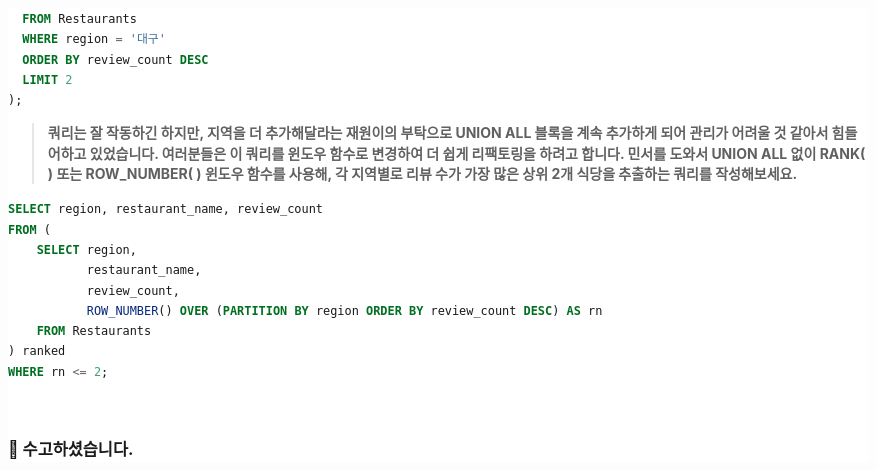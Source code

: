 ~~~sql
  FROM Restaurants
  WHERE region = '대구'
  ORDER BY review_count DESC
  LIMIT 2
);
~~~

> **쿼리는 잘 작동하긴 하지만, 지역을 더 추가해달라는 재원이의 부탁으로 UNION ALL 블록을 계속 추가하게 되어 관리가 어려울 것 같아서 힘들어하고 있었습니다. 여러분들은 이 쿼리를 윈도우 함수로 변경하여 더 쉽게 리팩토링을 하려고 합니다. 민서를 도와서 UNION ALL 없이 RANK( ) 또는 ROW_NUMBER( ) 윈도우 함수를 사용해, 각 지역별로 리뷰 수가 가장 많은 상위 2개 식당을 추출하는 쿼리를 작성해보세요.**



~~~SQL
SELECT region, restaurant_name, review_count
FROM (
    SELECT region,
           restaurant_name,
           review_count,
           ROW_NUMBER() OVER (PARTITION BY region ORDER BY review_count DESC) AS rn
    FROM Restaurants
) ranked
WHERE rn <= 2;
~~~



<br>

### 🎉 수고하셨습니다.